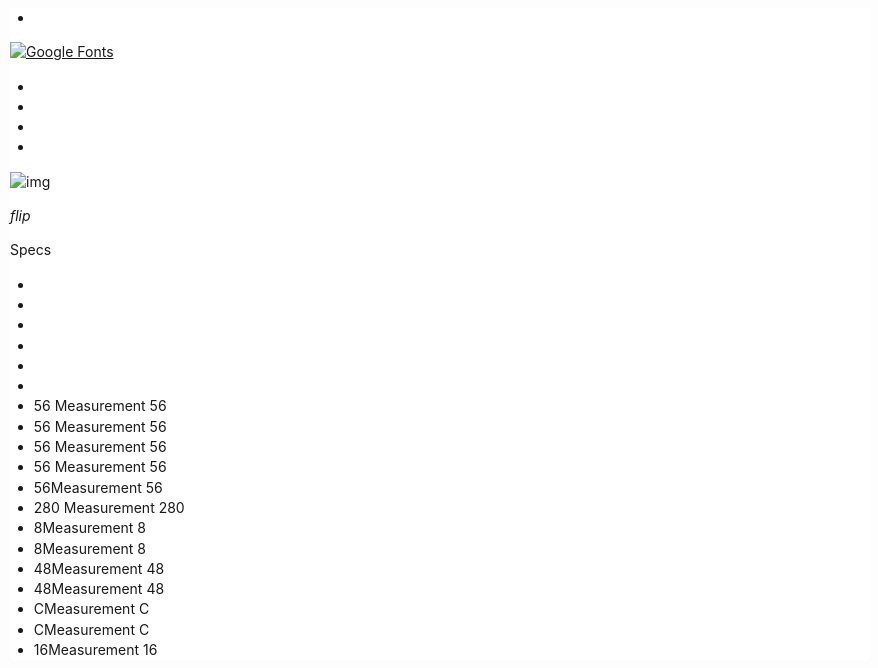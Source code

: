 - 

  

  

  [![Google Fonts](https://storage.googleapis.com/spec-host/mio-staging/mio-design/1559085984192/static/m2/images/font-logo.svg)](https://fonts.google.com/specimen/Roboto)

  

  

- 

  

  

  

  

  

- 

  

  

  

  

  

- 

  

  

  

  

  

- 

  

  

  

  



![img](https://storage.googleapis.com/spec-host-backup/mio-design%2Fassets%2F1M0N_TZ4ckaKclL6J3c1Rk5o3QAIM7H41%2Fspecs-menu-width-min.png)



*flip*

Specs



- 
- 
- 
- 
- 
- 
- 56 Measurement 56
- 56 Measurement 56
- 56 Measurement 56
- 56 Measurement 56
- 56Measurement 56
- 280 Measurement 280
- 8Measurement 8
- 8Measurement 8
- 48Measurement 48
- 48Measurement 48
- CMeasurement C
- CMeasurement C
- 16Measurement 16